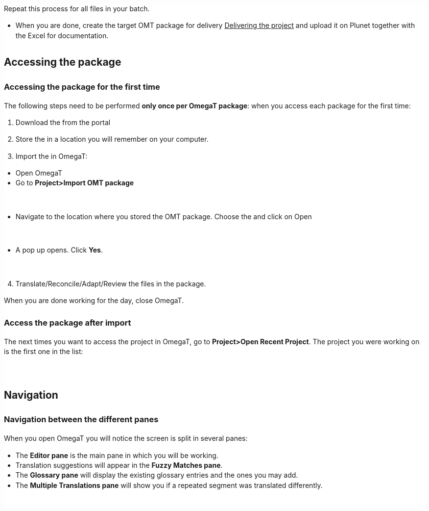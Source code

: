 Repeat this process for all files in your batch.

  * When you are done, create the target OMT package for delivery [Delivering the project](/doku.php?id=ug:omt-exp-pack) and upload it on Plunet together with the Excel for documentation. 

## Accessing the package

### Accessing the package for the first time

The following steps need to be performed __only once per OmegaT package__: when you access each package for the first time: 

1. Download the  from the portal

2. Store the  in a location you will remember on your computer. 

3. Import the  in OmegaT: 

  * Open OmegaT
  * Go to **Project>Import OMT package**

[<img src="/lib/exe/fetch.php?w=400&amp;tok=6dfa55&amp;media=ug:01_import_omt_package.jpg" class="media" alt="" width="400" />](/lib/exe/detail.php?id=ug%3Atec-cb-ome-prf&amp;media=ug:01_import_omt_package.jpg)

  * Navigate to the location where you stored the OMT package. Choose the  and click on Open

[<img src="/lib/exe/fetch.php?w=400&amp;tok=c05e5c&amp;media=ug:02_open_omt_package.jpg" class="media" alt="" width="400" />](/lib/exe/detail.php?id=ug%3Atec-cb-ome-prf&amp;media=ug:02_open_omt_package.jpg)

  * A pop up opens. Click **Yes**.

[<img src="/lib/exe/fetch.php?w=400&amp;tok=b68ae1&amp;media=ug:03_delete_original_package.jpg" class="media" alt="" width="400" />](/lib/exe/detail.php?id=ug%3Atec-cb-ome-prf&amp;media=ug:03_delete_original_package.jpg) 

4. Translate/Reconcile/Adapt/Review the files in the package.

When you are done working for the day, close OmegaT.

### Access the package after import

The next times you want to access the project in OmegaT, go to **Project>Open Recent Project**. The project you were working on is the first one in the list:

[<img src="/lib/exe/fetch.php?w=500&amp;tok=975b56&amp;media=ug:04_open_recent_project.jpg" class="media" alt="" width="500" />](/lib/exe/detail.php?id=ug%3Atec-cb-ome-prf&amp;media=ug:04_open_recent_project.jpg)

## Navigation

### Navigation between the different panes

When you open OmegaT you will notice the screen is split in several panes:

  * The **Editor pane** is the main pane in which you will be working.
  * Translation suggestions will appear in the **Fuzzy Matches pane**.
  * The **Glossary pane** will display the existing glossary entries and the ones you may add.
  * The **Multiple Translations pane** will show you if a repeated segment was translated differently.

[<img src="/lib/exe/fetch.php?w=500&amp;tok=d1fed0&amp;media=ug:05_omegat_panes.jpg" class="media" alt="" width="500" />](/lib/exe/detail.php?id=ug%3Atec-cb-ome-prf&amp;media=ug:05_omegat_panes.jpg)
